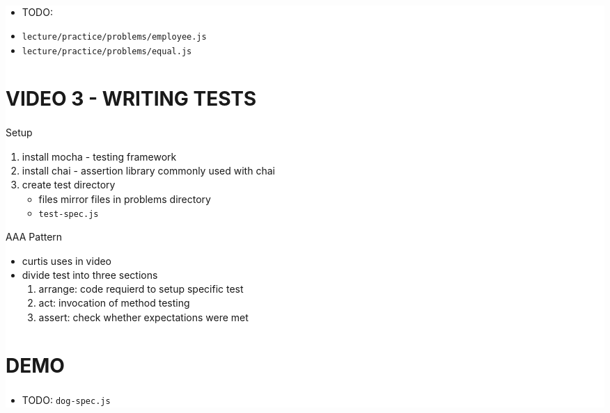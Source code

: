 - TODO:

* `lecture/practice/problems/employee.js`
* `lecture/practice/problems/equal.js`

# VIDEO 3 - WRITING TESTS

Setup

1. install mocha - testing framework
2. install chai - assertion library commonly used with chai
3. create test directory
   - files mirror files in problems directory
   - `test-spec.js`

AAA Pattern

- curtis uses in video
- divide test into three sections
  1.  arrange: code requierd to setup specific test
  2.  act: invocation of method testing
  3.  assert: check whether expectations were met

# DEMO

- TODO: `dog-spec.js`
